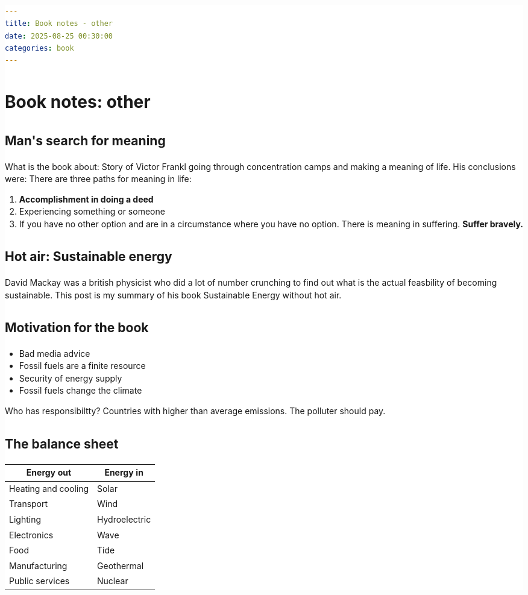 ```yaml
---
title: Book notes - other
date: 2025-08-25 00:30:00
categories: book
---
```

# Book notes: other

## Man's search for meaning
What is the book about:
Story of Victor Frankl going through concentration camps and making a meaning of life. 
His conclusions were: 
There are three paths for meaning in life:
1. **Accomplishment in doing a deed**
2. Experiencing something or someone
3. If you have no other option and are in a circumstance where you have no option. There is meaning in suffering. **Suffer bravely.** 

## Hot air: Sustainable energy


David Mackay was a british physicist who did a lot of number crunching to find out what is the actual feasbility of becoming sustainable. This post is my summary of his book Sustainable Energy without hot air. 
 
## Motivation for the book

- Bad media advice
- Fossil fuels are a finite resource
- Security of energy supply
- Fossil fuels change the climate

Who has responsibiltty? Countries with higher than average emissions. The polluter should pay.

## The balance sheet

| Energy out  | Energy in |
| ----- | ----|
| Heating and cooling | Solar |
| Transport | Wind |
| Lighting | Hydroelectric |
| Electronics | Wave |
| Food | Tide |
| Manufacturing | Geothermal |
| Public services | Nuclear|
